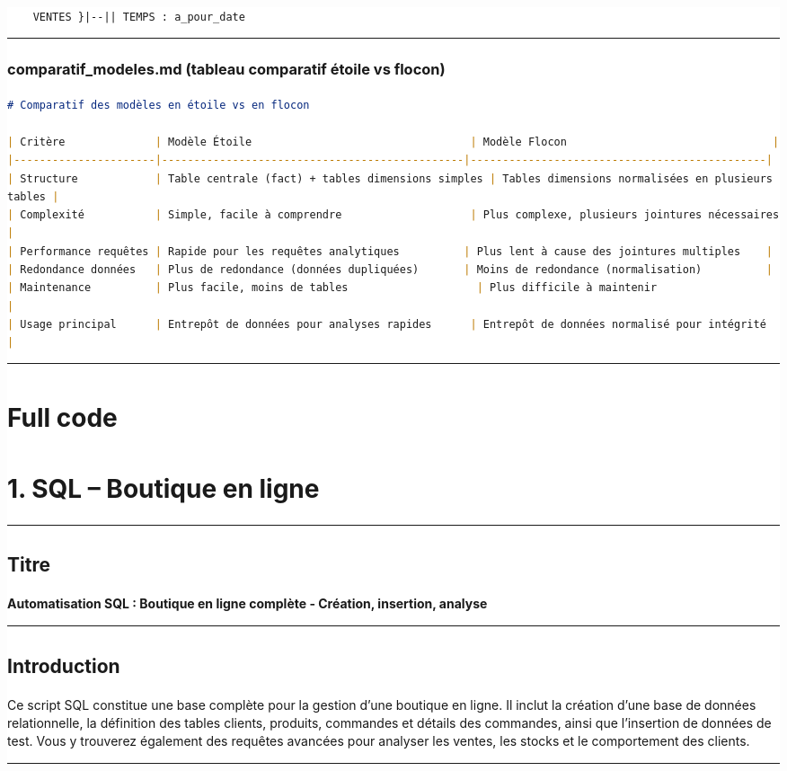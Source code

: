 ```mermaid
    VENTES }|--|| TEMPS : a_pour_date
```

---

### comparatif\_modeles.md (tableau comparatif étoile vs flocon)

```markdown
# Comparatif des modèles en étoile vs en flocon

| Critère              | Modèle Étoile                                  | Modèle Flocon                                |
|----------------------|-----------------------------------------------|----------------------------------------------|
| Structure            | Table centrale (fact) + tables dimensions simples | Tables dimensions normalisées en plusieurs tables |
| Complexité           | Simple, facile à comprendre                    | Plus complexe, plusieurs jointures nécessaires|
| Performance requêtes | Rapide pour les requêtes analytiques          | Plus lent à cause des jointures multiples    |
| Redondance données   | Plus de redondance (données dupliquées)       | Moins de redondance (normalisation)          |
| Maintenance          | Plus facile, moins de tables                    | Plus difficile à maintenir                     |
| Usage principal      | Entrepôt de données pour analyses rapides      | Entrepôt de données normalisé pour intégrité  |
```

------------------------------------


# Full  code




# 1. SQL – Boutique en ligne

---

## Titre

**Automatisation SQL : Boutique en ligne complète - Création, insertion, analyse**

---

## Introduction

Ce script SQL constitue une base complète pour la gestion d’une boutique en ligne. Il inclut la création d’une base de données relationnelle, la définition des tables clients, produits, commandes et détails des commandes, ainsi que l’insertion de données de test. Vous y trouverez également des requêtes avancées pour analyser les ventes, les stocks et le comportement des clients.

---